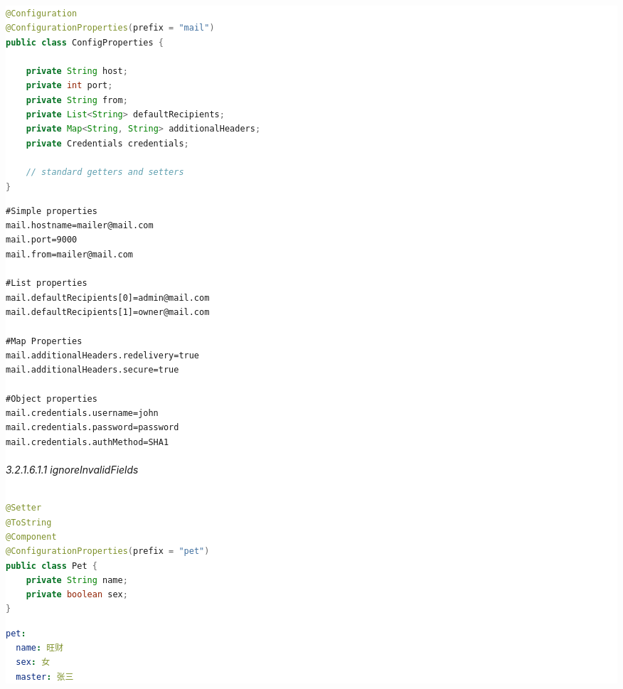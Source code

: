 ```java
@Configuration
@ConfigurationProperties(prefix = "mail") 
public class ConfigProperties {
 
    private String host;
    private int port;
    private String from;
    private List<String> defaultRecipients;
    private Map<String, String> additionalHeaders;
    private Credentials credentials;
 
    // standard getters and setters
}
```

```properties
#Simple properties
mail.hostname=mailer@mail.com
mail.port=9000
mail.from=mailer@mail.com
 
#List properties
mail.defaultRecipients[0]=admin@mail.com
mail.defaultRecipients[1]=owner@mail.com
 
#Map Properties
mail.additionalHeaders.redelivery=true
mail.additionalHeaders.secure=true
 
#Object properties
mail.credentials.username=john
mail.credentials.password=password
mail.credentials.authMethod=SHA1
```


###### 3.2.1.6.1.1 ignoreInvalidFields

```java
@Setter
@ToString
@Component
@ConfigurationProperties(prefix = "pet")
public class Pet {
    private String name;
    private boolean sex;
}
```

```yaml
pet:
  name: 旺财
  sex: 女
  master: 张三
```
